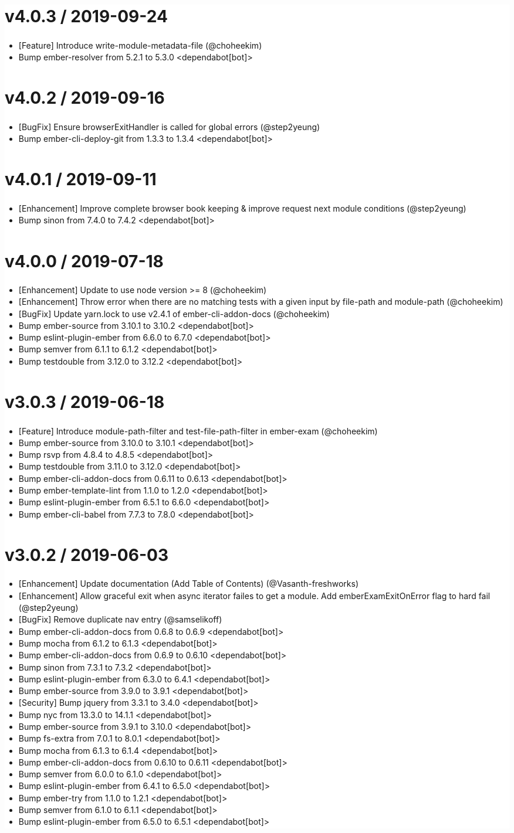 
v4.0.3 / 2019-09-24
===================
* [Feature] Introduce write-module-metadata-file (@choheekim)
* Bump ember-resolver from 5.2.1 to 5.3.0 <dependabot[bot]>


v4.0.2 / 2019-09-16
===================
* [BugFix] Ensure browserExitHandler is called for global errors (@step2yeung)
* Bump ember-cli-deploy-git from 1.3.3 to 1.3.4 <dependabot[bot]>


v4.0.1 / 2019-09-11
===================
* [Enhancement] Improve complete browser book keeping & improve request next module conditions (@step2yeung)
* Bump sinon from 7.4.0 to 7.4.2 <dependabot[bot]>


v4.0.0 / 2019-07-18
===================
* [Enhancement] Update to use node version >= 8 (@choheekim)
* [Enhancement] Throw error when there are no matching tests with a given input by file-path and module-path (@choheekim)
* [BugFix] Update yarn.lock to use v2.4.1 of ember-cli-addon-docs (@choheekim)
* Bump ember-source from 3.10.1 to 3.10.2 <dependabot[bot]>
* Bump eslint-plugin-ember from 6.6.0 to 6.7.0 <dependabot[bot]>
* Bump semver from 6.1.1 to 6.1.2 <dependabot[bot]>
* Bump testdouble from 3.12.0 to 3.12.2 <dependabot[bot]>


v3.0.3 / 2019-06-18
===================

* [Feature] Introduce module-path-filter and test-file-path-filter in ember-exam (@choheekim)
* Bump ember-source from 3.10.0 to 3.10.1 <dependabot[bot]>
* Bump rsvp from 4.8.4 to 4.8.5 <dependabot[bot]>
* Bump testdouble from 3.11.0 to 3.12.0 <dependabot[bot]>
* Bump ember-cli-addon-docs from 0.6.11 to 0.6.13 <dependabot[bot]>
* Bump ember-template-lint from 1.1.0 to 1.2.0 <dependabot[bot]>
* Bump eslint-plugin-ember from 6.5.1 to 6.6.0 <dependabot[bot]>
* Bump ember-cli-babel from 7.7.3 to 7.8.0 <dependabot[bot]>


v3.0.2 / 2019-06-03
===================

* [Enhancement] Update documentation (Add Table of Contents) (@Vasanth-freshworks)
* [Enhancement] Allow graceful exit when async iterator failes to get a module. Add emberExamExitOnError flag to hard fail (@step2yeung)
* [BugFix] Remove duplicate nav entry (@samselikoff)
* Bump ember-cli-addon-docs from 0.6.8 to 0.6.9 <dependabot[bot]>
* Bump mocha from 6.1.2 to 6.1.3 <dependabot[bot]>
* Bump ember-cli-addon-docs from 0.6.9 to 0.6.10 <dependabot[bot]>
* Bump sinon from 7.3.1 to 7.3.2 <dependabot[bot]>
* Bump eslint-plugin-ember from 6.3.0 to 6.4.1 <dependabot[bot]>
* Bump ember-source from 3.9.0 to 3.9.1 <dependabot[bot]>
* [Security] Bump jquery from 3.3.1 to 3.4.0 <dependabot[bot]>
* Bump nyc from 13.3.0 to 14.1.1 <dependabot[bot]>
* Bump ember-source from 3.9.1 to 3.10.0 <dependabot[bot]>
* Bump fs-extra from 7.0.1 to 8.0.1 <dependabot[bot]>
* Bump mocha from 6.1.3 to 6.1.4 <dependabot[bot]>
* Bump ember-cli-addon-docs from 0.6.10 to 0.6.11 <dependabot[bot]>
* Bump semver from 6.0.0 to 6.1.0 <dependabot[bot]>
* Bump eslint-plugin-ember from 6.4.1 to 6.5.0 <dependabot[bot]>
* Bump ember-try from 1.1.0 to 1.2.1 <dependabot[bot]>
* Bump semver from 6.1.0 to 6.1.1 <dependabot[bot]>
* Bump eslint-plugin-ember from 6.5.0 to 6.5.1 <dependabot[bot]>
